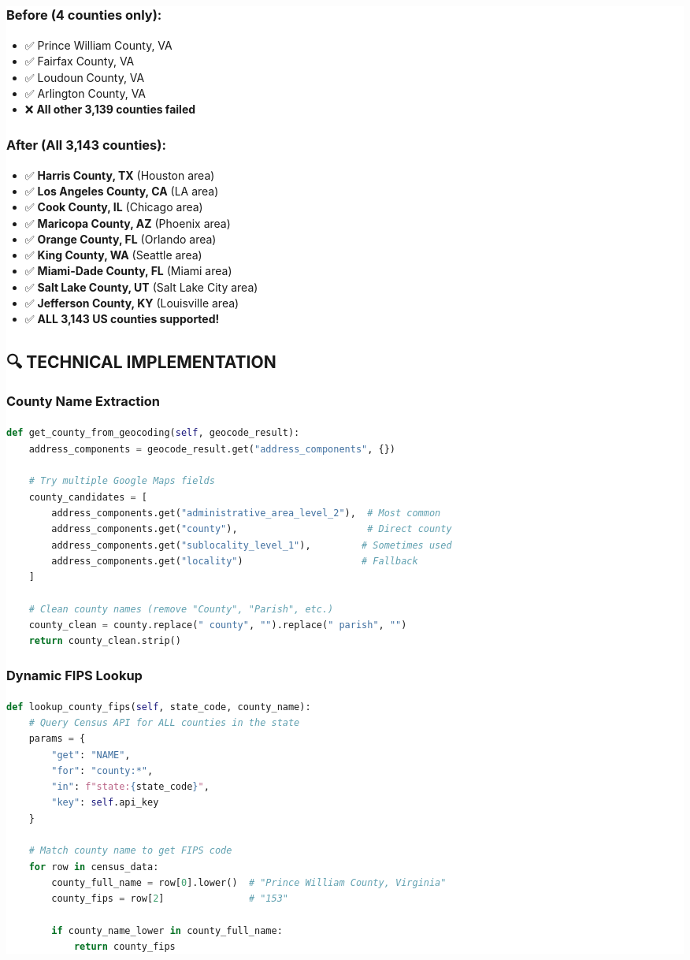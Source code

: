 ### **Before** (4 counties only):
- ✅ Prince William County, VA
- ✅ Fairfax County, VA  
- ✅ Loudoun County, VA
- ✅ Arlington County, VA
- ❌ **All other 3,139 counties failed**

### **After** (All 3,143 counties):
- ✅ **Harris County, TX** (Houston area)
- ✅ **Los Angeles County, CA** (LA area)
- ✅ **Cook County, IL** (Chicago area)
- ✅ **Maricopa County, AZ** (Phoenix area)
- ✅ **Orange County, FL** (Orlando area)
- ✅ **King County, WA** (Seattle area)
- ✅ **Miami-Dade County, FL** (Miami area)
- ✅ **Salt Lake County, UT** (Salt Lake City area)
- ✅ **Jefferson County, KY** (Louisville area)
- ✅ **ALL 3,143 US counties supported!**

## 🔍 **TECHNICAL IMPLEMENTATION**

### **County Name Extraction**
```python
def get_county_from_geocoding(self, geocode_result):
    address_components = geocode_result.get("address_components", {})
    
    # Try multiple Google Maps fields
    county_candidates = [
        address_components.get("administrative_area_level_2"),  # Most common
        address_components.get("county"),                       # Direct county
        address_components.get("sublocality_level_1"),         # Sometimes used
        address_components.get("locality")                     # Fallback
    ]
    
    # Clean county names (remove "County", "Parish", etc.)
    county_clean = county.replace(" county", "").replace(" parish", "")
    return county_clean.strip()
```

### **Dynamic FIPS Lookup**
```python
def lookup_county_fips(self, state_code, county_name):
    # Query Census API for ALL counties in the state
    params = {
        "get": "NAME",
        "for": "county:*", 
        "in": f"state:{state_code}",
        "key": self.api_key
    }
    
    # Match county name to get FIPS code
    for row in census_data:
        county_full_name = row[0].lower()  # "Prince William County, Virginia"
        county_fips = row[2]               # "153"
        
        if county_name_lower in county_full_name:
            return county_fips
```
